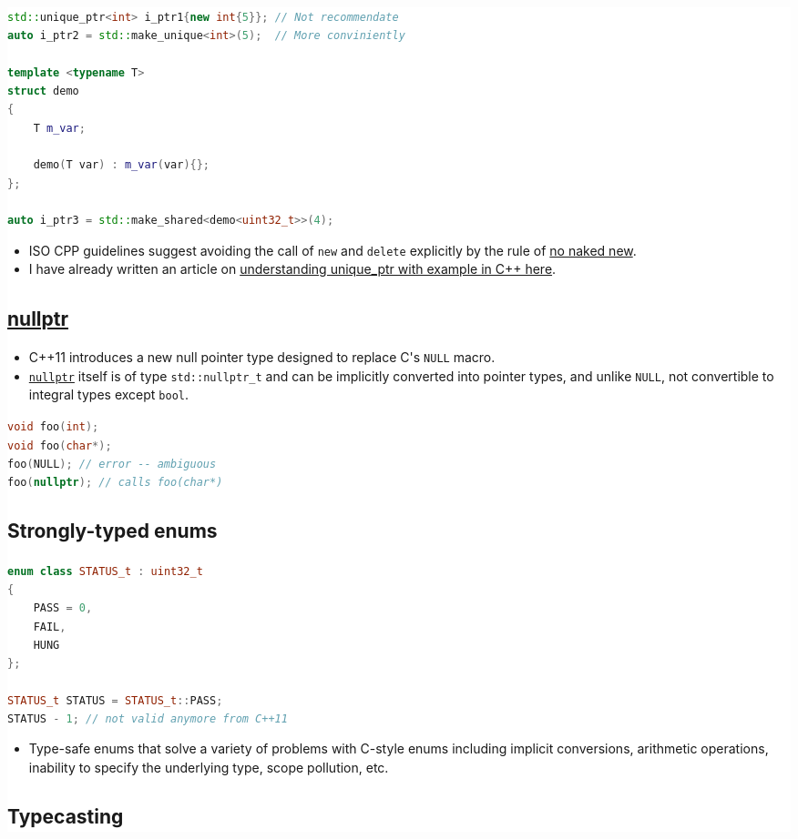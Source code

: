 ```cpp
std::unique_ptr<int> i_ptr1{new int{5}}; // Not recommendate
auto i_ptr2 = std::make_unique<int>(5);  // More conviniently

template <typename T>
struct demo
{
    T m_var;

    demo(T var) : m_var(var){};
};

auto i_ptr3 = std::make_shared<demo<uint32_t>>(4);
```

- ISO CPP guidelines suggest avoiding the call of `new` and `delete` explicitly by the rule of [no naked new](https://isocpp.github.io/CppCoreGuidelines/CppCoreGuidelines#Res-new).
- I have already written an article on [understanding unique\_ptr with example in C++ here](/posts/understanding-unique-ptr-with-example-in-cpp11/).

## [nullptr](/posts/what-exactly-nullptr-is-in-cpp/)

- C++11 introduces a new null pointer type designed to replace C's `NULL` macro.
- [`nullptr`](/posts/what-exactly-nullptr-is-in-cpp/) itself is of type `std::nullptr_t` and can be implicitly converted into pointer types, and unlike `NULL`, not convertible to integral types except `bool`.

```cpp
void foo(int);
void foo(char*);
foo(NULL); // error -- ambiguous
foo(nullptr); // calls foo(char*)
```

## Strongly-typed enums

```cpp
enum class STATUS_t : uint32_t
{
    PASS = 0,
    FAIL,
    HUNG
};

STATUS_t STATUS = STATUS_t::PASS;
STATUS - 1; // not valid anymore from C++11
```

- Type-safe enums that solve a variety of problems with C-style enums including implicit conversions, arithmetic operations, inability to specify the underlying type, scope pollution, etc.

## Typecasting

